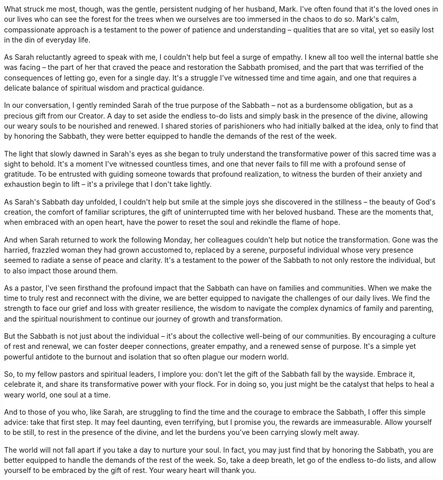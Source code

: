 What struck me most, though, was the gentle, persistent nudging of her husband, Mark. I've often found that it's the loved ones in our lives who can see the forest for the trees when we ourselves are too immersed in the chaos to do so. Mark's calm, compassionate approach is a testament to the power of patience and understanding – qualities that are so vital, yet so easily lost in the din of everyday life.

As Sarah reluctantly agreed to speak with me, I couldn't help but feel a surge of empathy. I knew all too well the internal battle she was facing – the part of her that craved the peace and restoration the Sabbath promised, and the part that was terrified of the consequences of letting go, even for a single day. It's a struggle I've witnessed time and time again, and one that requires a delicate balance of spiritual wisdom and practical guidance.

In our conversation, I gently reminded Sarah of the true purpose of the Sabbath – not as a burdensome obligation, but as a precious gift from our Creator. A day to set aside the endless to-do lists and simply bask in the presence of the divine, allowing our weary souls to be nourished and renewed. I shared stories of parishioners who had initially balked at the idea, only to find that by honoring the Sabbath, they were better equipped to handle the demands of the rest of the week.

The light that slowly dawned in Sarah's eyes as she began to truly understand the transformative power of this sacred time was a sight to behold. It's a moment I've witnessed countless times, and one that never fails to fill me with a profound sense of gratitude. To be entrusted with guiding someone towards that profound realization, to witness the burden of their anxiety and exhaustion begin to lift – it's a privilege that I don't take lightly.

As Sarah's Sabbath day unfolded, I couldn't help but smile at the simple joys she discovered in the stillness – the beauty of God's creation, the comfort of familiar scriptures, the gift of uninterrupted time with her beloved husband. These are the moments that, when embraced with an open heart, have the power to reset the soul and rekindle the flame of hope.

And when Sarah returned to work the following Monday, her colleagues couldn't help but notice the transformation. Gone was the harried, frazzled woman they had grown accustomed to, replaced by a serene, purposeful individual whose very presence seemed to radiate a sense of peace and clarity. It's a testament to the power of the Sabbath to not only restore the individual, but to also impact those around them.

As a pastor, I've seen firsthand the profound impact that the Sabbath can have on families and communities. When we make the time to truly rest and reconnect with the divine, we are better equipped to navigate the challenges of our daily lives. We find the strength to face our grief and loss with greater resilience, the wisdom to navigate the complex dynamics of family and parenting, and the spiritual nourishment to continue our journey of growth and transformation.

But the Sabbath is not just about the individual – it's about the collective well-being of our communities. By encouraging a culture of rest and renewal, we can foster deeper connections, greater empathy, and a renewed sense of purpose. It's a simple yet powerful antidote to the burnout and isolation that so often plague our modern world.

So, to my fellow pastors and spiritual leaders, I implore you: don't let the gift of the Sabbath fall by the wayside. Embrace it, celebrate it, and share its transformative power with your flock. For in doing so, you just might be the catalyst that helps to heal a weary world, one soul at a time.

And to those of you who, like Sarah, are struggling to find the time and the courage to embrace the Sabbath, I offer this simple advice: take that first step. It may feel daunting, even terrifying, but I promise you, the rewards are immeasurable. Allow yourself to be still, to rest in the presence of the divine, and let the burdens you've been carrying slowly melt away.

The world will not fall apart if you take a day to nurture your soul. In fact, you may just find that by honoring the Sabbath, you are better equipped to handle the demands of the rest of the week. So, take a deep breath, let go of the endless to-do lists, and allow yourself to be embraced by the gift of rest. Your weary heart will thank you.

